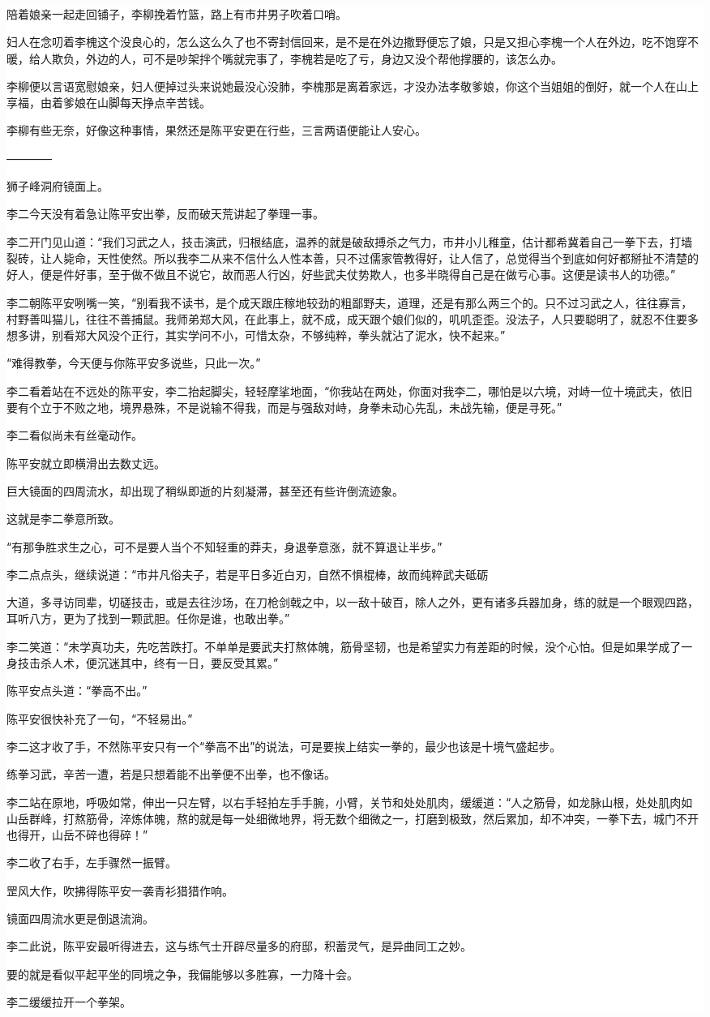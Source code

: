    陪着娘亲一起走回铺子，李柳挽着竹篮，路上有市井男子吹着口哨。

   妇人在念叨着李槐这个没良心的，怎么这么久了也不寄封信回来，是不是在外边撒野便忘了娘，只是又担心李槐一个人在外边，吃不饱穿不暖，给人欺负，外边的人，可不是吵架拌个嘴就完事了，李槐若是吃了亏，身边又没个帮他撑腰的，该怎么办。

   李柳便以言语宽慰娘亲，妇人便掉过头来说她最没心没肺，李槐那是离着家远，才没办法孝敬爹娘，你这个当姐姐的倒好，就一个人在山上享福，由着爹娘在山脚每天挣点辛苦钱。

   李柳有些无奈，好像这种事情，果然还是陈平安更在行些，三言两语便能让人安心。

   ————

   狮子峰洞府镜面上。

   李二今天没有着急让陈平安出拳，反而破天荒讲起了拳理一事。

   李二开门见山道：“我们习武之人，技击演武，归根结底，温养的就是破敌搏杀之气力，市井小儿稚童，估计都希冀着自己一拳下去，打墙裂砖，让人毙命，天性使然。所以我李二从来不信什么人性本善，只不过儒家管教得好，让人信了，总觉得当个到底如何好都掰扯不清楚的好人，便是件好事，至于做不做且不说它，故而恶人行凶，好些武夫仗势欺人，也多半晓得自己是在做亏心事。这便是读书人的功德。”

   李二朝陈平安咧嘴一笑，“别看我不读书，是个成天跟庄稼地较劲的粗鄙野夫，道理，还是有那么两三个的。只不过习武之人，往往寡言，村野善叫猫儿，往往不善捕鼠。我师弟郑大风，在此事上，就不成，成天跟个娘们似的，叽叽歪歪。没法子，人只要聪明了，就忍不住要多想多讲，别看郑大风没个正行，其实学问不小，可惜太杂，不够纯粹，拳头就沾了泥水，快不起来。”

   “难得教拳，今天便与你陈平安多说些，只此一次。”

   李二看着站在不远处的陈平安，李二抬起脚尖，轻轻摩挲地面，“你我站在两处，你面对我李二，哪怕是以六境，对峙一位十境武夫，依旧要有个立于不败之地，境界悬殊，不是说输不得我，而是与强敌对峙，身拳未动心先乱，未战先输，便是寻死。”

   李二看似尚未有丝毫动作。

   陈平安就立即横滑出去数丈远。

   巨大镜面的四周流水，却出现了稍纵即逝的片刻凝滞，甚至还有些许倒流迹象。

   这就是李二拳意所致。

   “有那争胜求生之心，可不是要人当个不知轻重的莽夫，身退拳意涨，就不算退让半步。”

   李二点点头，继续说道：“市井凡俗夫子，若是平日多近白刃，自然不惧棍棒，故而纯粹武夫砥砺

   大道，多寻访同辈，切磋技击，或是去往沙场，在刀枪剑戟之中，以一敌十破百，除人之外，更有诸多兵器加身，练的就是一个眼观四路，耳听八方，更为了找到一颗武胆。任你是谁，也敢出拳。”

   李二笑道：“未学真功夫，先吃苦跌打。不单单是要武夫打熬体魄，筋骨坚韧，也是希望实力有差距的时候，没个心怕。但是如果学成了一身技击杀人术，便沉迷其中，终有一日，要反受其累。”

   陈平安点头道：“拳高不出。”

   陈平安很快补充了一句，“不轻易出。”

   李二这才收了手，不然陈平安只有一个“拳高不出”的说法，可是要挨上结实一拳的，最少也该是十境气盛起步。

   练拳习武，辛苦一遭，若是只想着能不出拳便不出拳，也不像话。

   李二站在原地，呼吸如常，伸出一只左臂，以右手轻拍左手手腕，小臂，关节和处处肌肉，缓缓道：“人之筋骨，如龙脉山根，处处肌肉如山岳群峰，打熬筋骨，淬炼体魄，熬的就是每一处细微地界，将无数个细微之一，打磨到极致，然后累加，却不冲突，一拳下去，城门不开也得开，山岳不碎也得碎！”

   李二收了右手，左手骤然一振臂。

   罡风大作，吹拂得陈平安一袭青衫猎猎作响。

   镜面四周流水更是倒退流淌。

   李二此说，陈平安最听得进去，这与练气士开辟尽量多的府邸，积蓄灵气，是异曲同工之妙。

   要的就是看似平起平坐的同境之争，我偏能够以多胜寡，一力降十会。

   李二缓缓拉开一个拳架。

